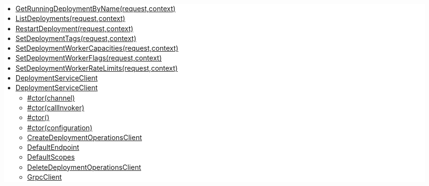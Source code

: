   - [GetRunningDeploymentByName(request,context)](#M-Improbable-SpatialOS-Deployment-V1Beta1-DeploymentService-DeploymentServiceBase-GetRunningDeploymentByName-Improbable-SpatialOS-Deployment-V1Beta1-GetRunningDeploymentByNameRequest,Grpc-Core-ServerCallContext- 'Improbable.SpatialOS.Deployment.V1Beta1.DeploymentService.DeploymentServiceBase.GetRunningDeploymentByName(Improbable.SpatialOS.Deployment.V1Beta1.GetRunningDeploymentByNameRequest,Grpc.Core.ServerCallContext)')
  - [ListDeployments(request,context)](#M-Improbable-SpatialOS-Deployment-V1Beta1-DeploymentService-DeploymentServiceBase-ListDeployments-Improbable-SpatialOS-Deployment-V1Beta1-ListDeploymentsRequest,Grpc-Core-ServerCallContext- 'Improbable.SpatialOS.Deployment.V1Beta1.DeploymentService.DeploymentServiceBase.ListDeployments(Improbable.SpatialOS.Deployment.V1Beta1.ListDeploymentsRequest,Grpc.Core.ServerCallContext)')
  - [RestartDeployment(request,context)](#M-Improbable-SpatialOS-Deployment-V1Beta1-DeploymentService-DeploymentServiceBase-RestartDeployment-Improbable-SpatialOS-Deployment-V1Beta1-RestartDeploymentRequest,Grpc-Core-ServerCallContext- 'Improbable.SpatialOS.Deployment.V1Beta1.DeploymentService.DeploymentServiceBase.RestartDeployment(Improbable.SpatialOS.Deployment.V1Beta1.RestartDeploymentRequest,Grpc.Core.ServerCallContext)')
  - [SetDeploymentTags(request,context)](#M-Improbable-SpatialOS-Deployment-V1Beta1-DeploymentService-DeploymentServiceBase-SetDeploymentTags-Improbable-SpatialOS-Deployment-V1Beta1-SetDeploymentTagsRequest,Grpc-Core-ServerCallContext- 'Improbable.SpatialOS.Deployment.V1Beta1.DeploymentService.DeploymentServiceBase.SetDeploymentTags(Improbable.SpatialOS.Deployment.V1Beta1.SetDeploymentTagsRequest,Grpc.Core.ServerCallContext)')
  - [SetDeploymentWorkerCapacities(request,context)](#M-Improbable-SpatialOS-Deployment-V1Beta1-DeploymentService-DeploymentServiceBase-SetDeploymentWorkerCapacities-Improbable-SpatialOS-Deployment-V1Beta1-SetDeploymentWorkerCapacitiesRequest,Grpc-Core-ServerCallContext- 'Improbable.SpatialOS.Deployment.V1Beta1.DeploymentService.DeploymentServiceBase.SetDeploymentWorkerCapacities(Improbable.SpatialOS.Deployment.V1Beta1.SetDeploymentWorkerCapacitiesRequest,Grpc.Core.ServerCallContext)')
  - [SetDeploymentWorkerFlags(request,context)](#M-Improbable-SpatialOS-Deployment-V1Beta1-DeploymentService-DeploymentServiceBase-SetDeploymentWorkerFlags-Improbable-SpatialOS-Deployment-V1Beta1-SetDeploymentWorkerFlagsRequest,Grpc-Core-ServerCallContext- 'Improbable.SpatialOS.Deployment.V1Beta1.DeploymentService.DeploymentServiceBase.SetDeploymentWorkerFlags(Improbable.SpatialOS.Deployment.V1Beta1.SetDeploymentWorkerFlagsRequest,Grpc.Core.ServerCallContext)')
  - [SetDeploymentWorkerRateLimits(request,context)](#M-Improbable-SpatialOS-Deployment-V1Beta1-DeploymentService-DeploymentServiceBase-SetDeploymentWorkerRateLimits-Improbable-SpatialOS-Deployment-V1Beta1-SetDeploymentWorkerRateLimitsRequest,Grpc-Core-ServerCallContext- 'Improbable.SpatialOS.Deployment.V1Beta1.DeploymentService.DeploymentServiceBase.SetDeploymentWorkerRateLimits(Improbable.SpatialOS.Deployment.V1Beta1.SetDeploymentWorkerRateLimitsRequest,Grpc.Core.ServerCallContext)')
- [DeploymentServiceClient](#T-Improbable-SpatialOS-Deployment-V1Beta1-DeploymentService-DeploymentServiceClient 'Improbable.SpatialOS.Deployment.V1Beta1.DeploymentService.DeploymentServiceClient')
- [DeploymentServiceClient](#T-Improbable-SpatialOS-Deployment-V1Beta1-DeploymentServiceClient 'Improbable.SpatialOS.Deployment.V1Beta1.DeploymentServiceClient')
  - [#ctor(channel)](#M-Improbable-SpatialOS-Deployment-V1Beta1-DeploymentService-DeploymentServiceClient-#ctor-Grpc-Core-Channel- 'Improbable.SpatialOS.Deployment.V1Beta1.DeploymentService.DeploymentServiceClient.#ctor(Grpc.Core.Channel)')
  - [#ctor(callInvoker)](#M-Improbable-SpatialOS-Deployment-V1Beta1-DeploymentService-DeploymentServiceClient-#ctor-Grpc-Core-CallInvoker- 'Improbable.SpatialOS.Deployment.V1Beta1.DeploymentService.DeploymentServiceClient.#ctor(Grpc.Core.CallInvoker)')
  - [#ctor()](#M-Improbable-SpatialOS-Deployment-V1Beta1-DeploymentService-DeploymentServiceClient-#ctor 'Improbable.SpatialOS.Deployment.V1Beta1.DeploymentService.DeploymentServiceClient.#ctor')
  - [#ctor(configuration)](#M-Improbable-SpatialOS-Deployment-V1Beta1-DeploymentService-DeploymentServiceClient-#ctor-Grpc-Core-ClientBase-ClientBaseConfiguration- 'Improbable.SpatialOS.Deployment.V1Beta1.DeploymentService.DeploymentServiceClient.#ctor(Grpc.Core.ClientBase.ClientBaseConfiguration)')
  - [CreateDeploymentOperationsClient](#P-Improbable-SpatialOS-Deployment-V1Beta1-DeploymentServiceClient-CreateDeploymentOperationsClient 'Improbable.SpatialOS.Deployment.V1Beta1.DeploymentServiceClient.CreateDeploymentOperationsClient')
  - [DefaultEndpoint](#P-Improbable-SpatialOS-Deployment-V1Beta1-DeploymentServiceClient-DefaultEndpoint 'Improbable.SpatialOS.Deployment.V1Beta1.DeploymentServiceClient.DefaultEndpoint')
  - [DefaultScopes](#P-Improbable-SpatialOS-Deployment-V1Beta1-DeploymentServiceClient-DefaultScopes 'Improbable.SpatialOS.Deployment.V1Beta1.DeploymentServiceClient.DefaultScopes')
  - [DeleteDeploymentOperationsClient](#P-Improbable-SpatialOS-Deployment-V1Beta1-DeploymentServiceClient-DeleteDeploymentOperationsClient 'Improbable.SpatialOS.Deployment.V1Beta1.DeploymentServiceClient.DeleteDeploymentOperationsClient')
  - [GrpcClient](#P-Improbable-SpatialOS-Deployment-V1Beta1-DeploymentServiceClient-GrpcClient 'Improbable.SpatialOS.Deployment.V1Beta1.DeploymentServiceClient.GrpcClient')